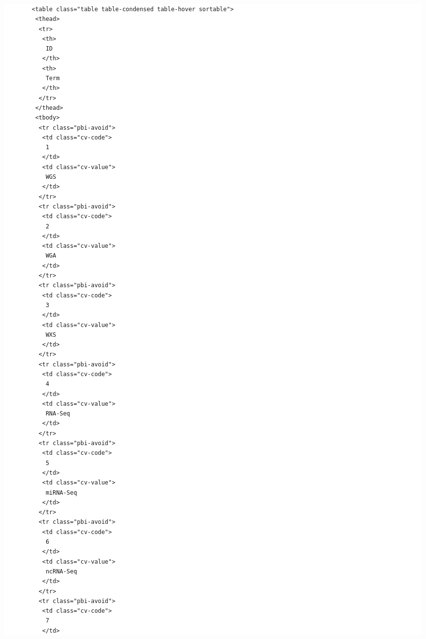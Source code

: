             <table class="table table-condensed table-hover sortable">
             <thead>
              <tr>
               <th>
                ID
               </th>
               <th>
                Term
               </th>
              </tr>
             </thead>
             <tbody>
              <tr class="pbi-avoid">
               <td class="cv-code">
                1
               </td>
               <td class="cv-value">
                WGS
               </td>
              </tr>
              <tr class="pbi-avoid">
               <td class="cv-code">
                2
               </td>
               <td class="cv-value">
                WGA
               </td>
              </tr>
              <tr class="pbi-avoid">
               <td class="cv-code">
                3
               </td>
               <td class="cv-value">
                WXS
               </td>
              </tr>
              <tr class="pbi-avoid">
               <td class="cv-code">
                4
               </td>
               <td class="cv-value">
                RNA-Seq
               </td>
              </tr>
              <tr class="pbi-avoid">
               <td class="cv-code">
                5
               </td>
               <td class="cv-value">
                miRNA-Seq
               </td>
              </tr>
              <tr class="pbi-avoid">
               <td class="cv-code">
                6
               </td>
               <td class="cv-value">
                ncRNA-Seq
               </td>
              </tr>
              <tr class="pbi-avoid">
               <td class="cv-code">
                7
               </td>
